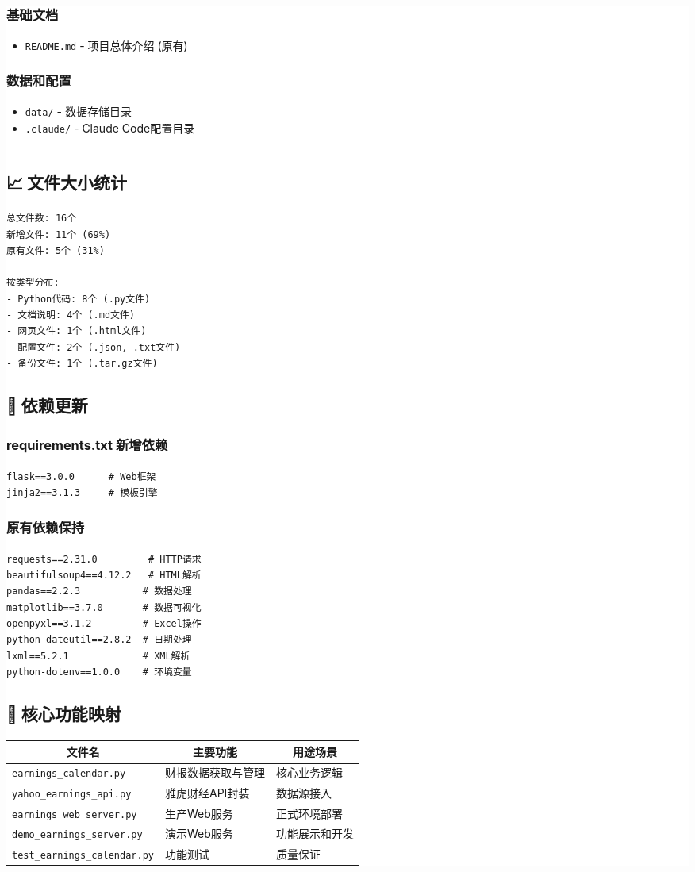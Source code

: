 ### 基础文档
- `README.md` - 项目总体介绍 (原有)

### 数据和配置
- `data/` - 数据存储目录
- `.claude/` - Claude Code配置目录

---

## 📈 文件大小统计

```
总文件数: 16个
新增文件: 11个 (69%)
原有文件: 5个 (31%)

按类型分布:
- Python代码: 8个 (.py文件)
- 文档说明: 4个 (.md文件)  
- 网页文件: 1个 (.html文件)
- 配置文件: 2个 (.json, .txt文件)
- 备份文件: 1个 (.tar.gz文件)
```

## 🔧 依赖更新

### requirements.txt 新增依赖
```
flask==3.0.0      # Web框架
jinja2==3.1.3     # 模板引擎
```

### 原有依赖保持
```
requests==2.31.0         # HTTP请求
beautifulsoup4==4.12.2   # HTML解析
pandas==2.2.3           # 数据处理
matplotlib==3.7.0       # 数据可视化
openpyxl==3.1.2         # Excel操作
python-dateutil==2.8.2  # 日期处理
lxml==5.2.1             # XML解析
python-dotenv==1.0.0    # 环境变量
```

## 🎯 核心功能映射

| 文件名 | 主要功能 | 用途场景 |
|--------|----------|----------|
| `earnings_calendar.py` | 财报数据获取与管理 | 核心业务逻辑 |
| `yahoo_earnings_api.py` | 雅虎财经API封装 | 数据源接入 |
| `earnings_web_server.py` | 生产Web服务 | 正式环境部署 |
| `demo_earnings_server.py` | 演示Web服务 | 功能展示和开发 |
| `test_earnings_calendar.py` | 功能测试 | 质量保证 |
